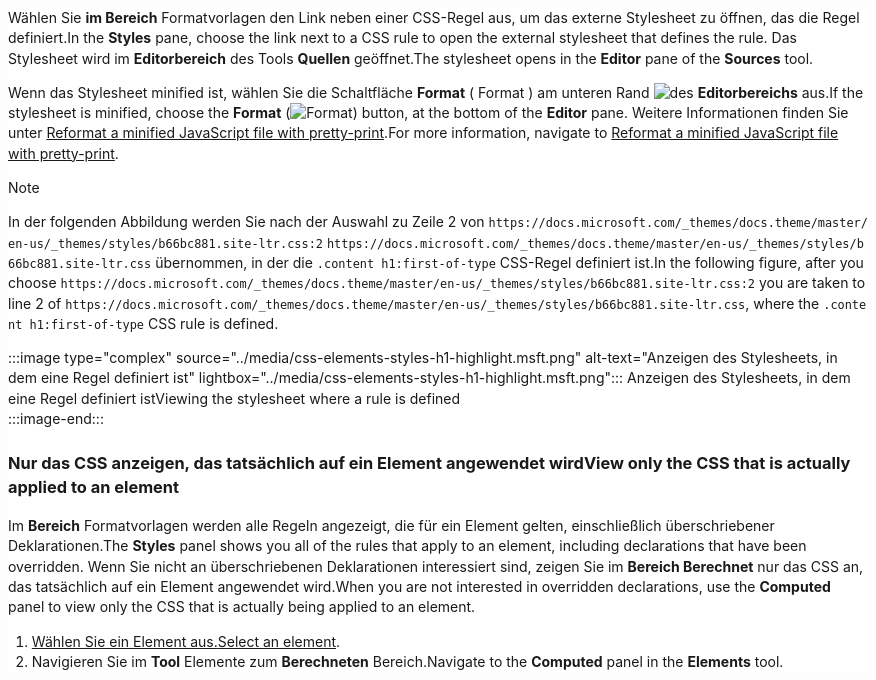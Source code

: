 <span data-ttu-id="8ead6-124">Wählen Sie **im Bereich** Formatvorlagen den Link neben einer CSS-Regel aus, um das externe Stylesheet zu öffnen, das die Regel definiert.</span><span class="sxs-lookup"><span data-stu-id="8ead6-124">In the **Styles** pane, choose the link next to a CSS rule to open the external stylesheet that defines the rule.</span></span>  <span data-ttu-id="8ead6-125">Das Stylesheet wird im **Editorbereich** des Tools **Quellen** geöffnet.</span><span class="sxs-lookup"><span data-stu-id="8ead6-125">The stylesheet opens in the **Editor** pane of the **Sources** tool.</span></span>  

<span data-ttu-id="8ead6-126">Wenn das Stylesheet minified ist, wählen Sie die Schaltfläche **Format** \( Format \) am unteren Rand ![ des ](../media/format-icon.msft.png) **Editorbereichs** aus.</span><span class="sxs-lookup"><span data-stu-id="8ead6-126">If the stylesheet is minified, choose the **Format** \(![Format](../media/format-icon.msft.png)\) button, at the bottom of the **Editor** pane.</span></span>  <span data-ttu-id="8ead6-127">Weitere Informationen finden Sie unter [Reformat a minified JavaScript file with pretty-print][DevToolsJavascriptReferenceFormat].</span><span class="sxs-lookup"><span data-stu-id="8ead6-127">For more information, navigate to [Reformat a minified JavaScript file with pretty-print][DevToolsJavascriptReferenceFormat].</span></span>  

> [!NOTE]
> <span data-ttu-id="8ead6-128">In der folgenden Abbildung werden Sie nach der Auswahl zu Zeile 2 von `https://docs.microsoft.com/_themes/docs.theme/master/en-us/_themes/styles/b66bc881.site-ltr.css:2` `https://docs.microsoft.com/_themes/docs.theme/master/en-us/_themes/styles/b66bc881.site-ltr.css` übernommen, in der die `.content h1:first-of-type` CSS-Regel definiert ist.</span><span class="sxs-lookup"><span data-stu-id="8ead6-128">In the following figure, after you choose `https://docs.microsoft.com/_themes/docs.theme/master/en-us/_themes/styles/b66bc881.site-ltr.css:2` you are taken to line 2 of `https://docs.microsoft.com/_themes/docs.theme/master/en-us/_themes/styles/b66bc881.site-ltr.css`, where the `.content h1:first-of-type` CSS rule is defined.</span></span>  

  

:::image type="complex" source="../media/css-elements-styles-h1-highlight.msft.png" alt-text="Anzeigen des Stylesheets, in dem eine Regel definiert ist" lightbox="../media/css-elements-styles-h1-highlight.msft.png":::
  <span data-ttu-id="8ead6-130">Anzeigen des Stylesheets, in dem eine Regel definiert ist</span><span class="sxs-lookup"><span data-stu-id="8ead6-130">Viewing the stylesheet where a rule is defined</span></span>  
:::image-end:::  

### <a name="view-only-the-css-that-is-actually-applied-to-an-element"></a><span data-ttu-id="8ead6-131">Nur das CSS anzeigen, das tatsächlich auf ein Element angewendet wird</span><span class="sxs-lookup"><span data-stu-id="8ead6-131">View only the CSS that is actually applied to an element</span></span>  

<span data-ttu-id="8ead6-132">Im **Bereich** Formatvorlagen werden alle Regeln angezeigt, die für ein Element gelten, einschließlich überschriebener Deklarationen.</span><span class="sxs-lookup"><span data-stu-id="8ead6-132">The **Styles** panel shows you all of the rules that apply to an element, including declarations that have been overridden.</span></span>  <span data-ttu-id="8ead6-133">Wenn Sie nicht an überschriebenen Deklarationen interessiert sind, zeigen Sie im **Bereich Berechnet** nur das CSS an, das tatsächlich auf ein Element angewendet wird.</span><span class="sxs-lookup"><span data-stu-id="8ead6-133">When you are not interested in overridden declarations, use the **Computed** panel to view only the CSS that is actually being applied to an element.</span></span>  

1.  <span data-ttu-id="8ead6-134">[Wählen Sie ein Element aus.](#choose-an-element)</span><span class="sxs-lookup"><span data-stu-id="8ead6-134">[Select an element](#choose-an-element).</span></span>  
1.  <span data-ttu-id="8ead6-135">Navigieren Sie im **Tool** Elemente zum **Berechneten** Bereich.</span><span class="sxs-lookup"><span data-stu-id="8ead6-135">Navigate to the **Computed** panel in the **Elements** tool.</span></span>  


[DevToolsCommandMenu]: ../command-menu/index.md "Führen Sie Befehle mit dem Microsoft Edge DevTools-Befehlsmenü | Microsoft Docs"  
[DevToolsCSSGetStarted]: ../css/index.md "Erste Schritte Mit dem Anzeigen und Ändern von CSS-| Microsoft Docs"  
[DevToolsCSSGetStartedAddPseudoState]: ../css/index.md#add-a-pseudostate-to-a-class "Hinzufügen eines Pseudozustands zu einer Klasse – Erste Schritte Mit dem Anzeigen und Ändern von CSS-| Microsoft Docs"  
[DevToolsCSSGetStartedTutorial]: ../css/index.md#view-the-css-for-an-element "Anzeigen der CSS für ein Element – Erste Schritte Anzeigen und Ändern von CSS-| Microsoft Docs"  
[DevToolsCssPrintPreview]: ../css/print-preview.md "Erzwingen Microsoft Edge DevTools in den Druckvorschaumodus (CSS Print Media Type) | Microsoft Docs"  
[DevToolsJavascriptReferenceFormat]: ../javascript/reference.md#reformat-a-minified-javascript-file-with-pretty-print "Neuschreiben einer minifizierten JavaScript-Datei mit &quot;Pretty-Print&quot; – Verwenden der Debugger-| Microsoft Docs"  
[MaterialDesignColorSystem]: https://material.io/guidelines/style/color.html#color-color-palette "Das Farbsystem – Materialdesign"  
[MDNBoxModel]: https://developer.mozilla.org/docs/Learn/CSS/Introduction_to_CSS/Box_model "Das Feldmodell | MDN"  
[MDNSelectorTypes]: https://developer.mozilla.org/docs/Web/CSS/Specificity#Selector_Types "Auswahltypen – Spezifizitätstypen | MDN"  
[CCA4IL]: https://creativecommons.org/licenses/by/4.0  
[CCby4Image]: https://i.creativecommons.org/l/by/4.0/88x31.png  
[GoogleSitePolicies]: https://developers.google.com/terms/site-policies  
[KayceBasques]: https://developers.google.com/web/resources/contributors/kaycebasques  
